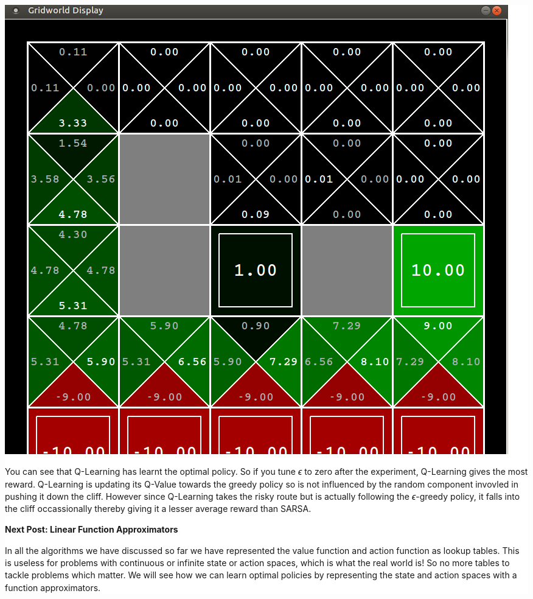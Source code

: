 <img src="/images/rl-1/cliff_qlearn.png">
</p>

You can see that Q-Learning has learnt the optimal policy. So if you tune $\epsilon$ to zero after the experiment, Q-Learning gives the most reward. Q-Learning is updating its Q-Value towards the greedy policy so is not influenced by the random component invovled in pushing it down the cliff. However since Q-Learning takes the risky route but is actually following the $\epsilon$-greedy policy, it falls into the cliff occassionally thereby giving it a lesser average reward than SARSA.

**Next Post: Linear Function Approximators**

In all the algorithms we have discussed so far we have represented the value function and action function as lookup tables. This is useless for problems with continuous or infinite state or action spaces, which is what the real world is! So no more tables to tackle problems which matter. We will see how we can learn optimal policies by representing the state and action spaces with a function approximators.
